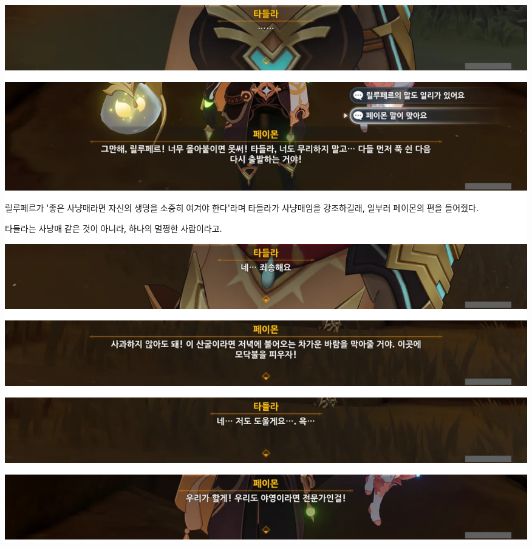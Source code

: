 ![](181.webp)

![](182.webp)

릴루페르가 '좋은 사냥매라면 자신의 생명을 소중히 여겨야 한다'라며 타들라가 사냥매임을 강조하길래, 일부러 페이몬의 편을 들어줬다.

타들라는 사냥매 같은 것이 아니라, 하나의 멀쩡한 사람이라고.

![](183.webp)

![](184.webp)

![](185.webp)

![](186.webp)
